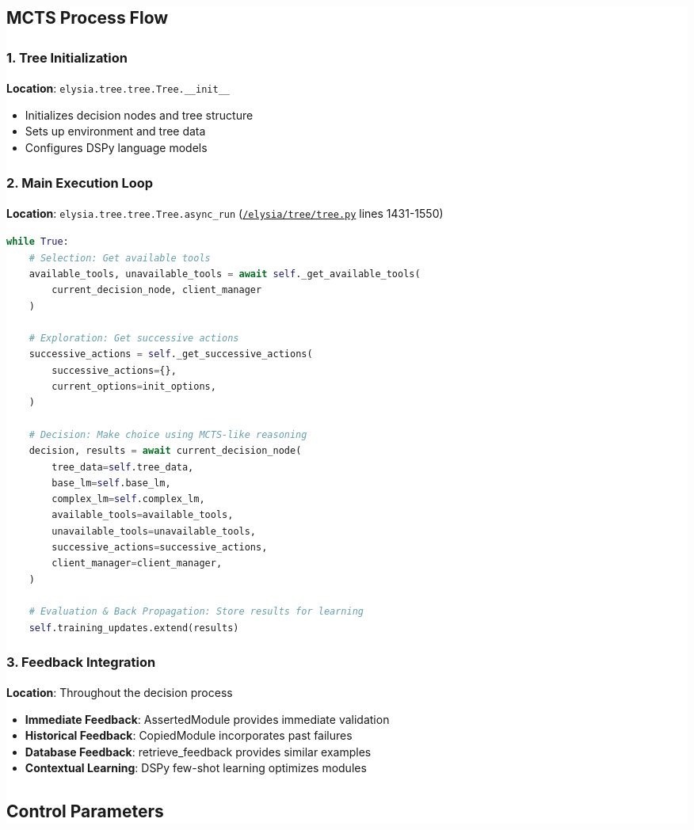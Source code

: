 ## MCTS Process Flow

### 1. Tree Initialization
**Location**: `elysia.tree.tree.Tree.__init__`
- Initializes decision nodes and tree structure
- Sets up environment and tree data
- Configures DSPy language models

### 2. Main Execution Loop
**Location**: `elysia.tree.tree.Tree.async_run` ([`/elysia/tree/tree.py`](https://github.com/supmo668/elysia/blob/main/elysia/tree/tree.py#L1431-L1550) lines 1431-1550)

```python
while True:
    # Selection: Get available tools
    available_tools, unavailable_tools = await self._get_available_tools(
        current_decision_node, client_manager
    )
    
    # Exploration: Get successive actions
    successive_actions = self._get_successive_actions(
        successive_actions={},
        current_options=init_options,
    )
    
    # Decision: Make choice using MCTS-like reasoning
    decision, results = await current_decision_node(
        tree_data=self.tree_data,
        base_lm=self.base_lm,
        complex_lm=self.complex_lm,
        available_tools=available_tools,
        unavailable_tools=unavailable_tools,
        successive_actions=successive_actions,
        client_manager=client_manager,
    )
    
    # Evaluation & Back Propagation: Store results for learning
    self.training_updates.extend(results)
```

### 3. Feedback Integration
**Location**: Throughout the decision process

- **Immediate Feedback**: AssertedModule provides immediate validation
- **Historical Feedback**: CopiedModule incorporates past failures
- **Database Feedback**: retrieve_feedback provides similar examples
- **Contextual Learning**: DSPy few-shot learning optimizes modules

## Control Parameters
